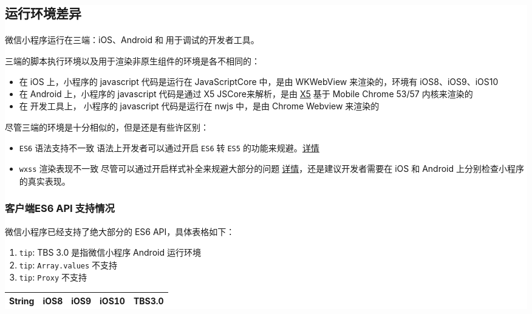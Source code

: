 </nav>

</div>

<div class="book-body">

<div class="body-inner">

<div class="page-wrapper" tabindex="-1" role="main">

<div class="page-inner">

<div id="book-search-results">

<div class="search-noresults">

<section class="normal markdown-section">

## 运行环境差异

微信小程序运行在三端：iOS、Android 和 用于调试的开发者工具。

三端的脚本执行环境以及用于渲染非原生组件的环境是各不相同的：

*   在 iOS 上，小程序的 javascript 代码是运行在 JavaScriptCore 中，是由 WKWebView 来渲染的，环境有 iOS8、iOS9、iOS10
*   在 Android 上，小程序的 javascript 代码是通过 X5 JSCore来解析，是由 [X5](https://x5.tencent.com/tbs/) 基于 Mobile Chrome 53/57 内核来渲染的
*   在 开发工具上， 小程序的 javascript 代码是运行在 nwjs 中，是由 Chrome Webview 来渲染的

尽管三端的环境是十分相似的，但是还是有些许区别：

*   `ES6` 语法支持不一致 语法上开发者可以通过开启 `ES6` 转 `ES5` 的功能来规避。[详情](project.html#es6-转-es5)

*   `wxss` 渲染表现不一致 尽管可以通过开启样式补全来规避大部分的问题 [详情](project.html#样式补全)，还是建议开发者需要在 iOS 和 Android 上分别检查小程序的真实表现。

### 客户端ES6 API 支持情况

微信小程序已经支持了绝大部分的 ES6 API，具体表格如下：

1.  `tip`: TBS 3.0 是指微信小程序 Android 运行环境
2.  `tip`: `Array.values` 不支持
3.  `tip`: `Proxy` 不支持

<table>

<thead>

<tr>

<th>String</th>

<th>iOS8</th>

<th>iOS9</th>

<th>iOS10</th>

<th>TBS3.0</th>

</tr>
